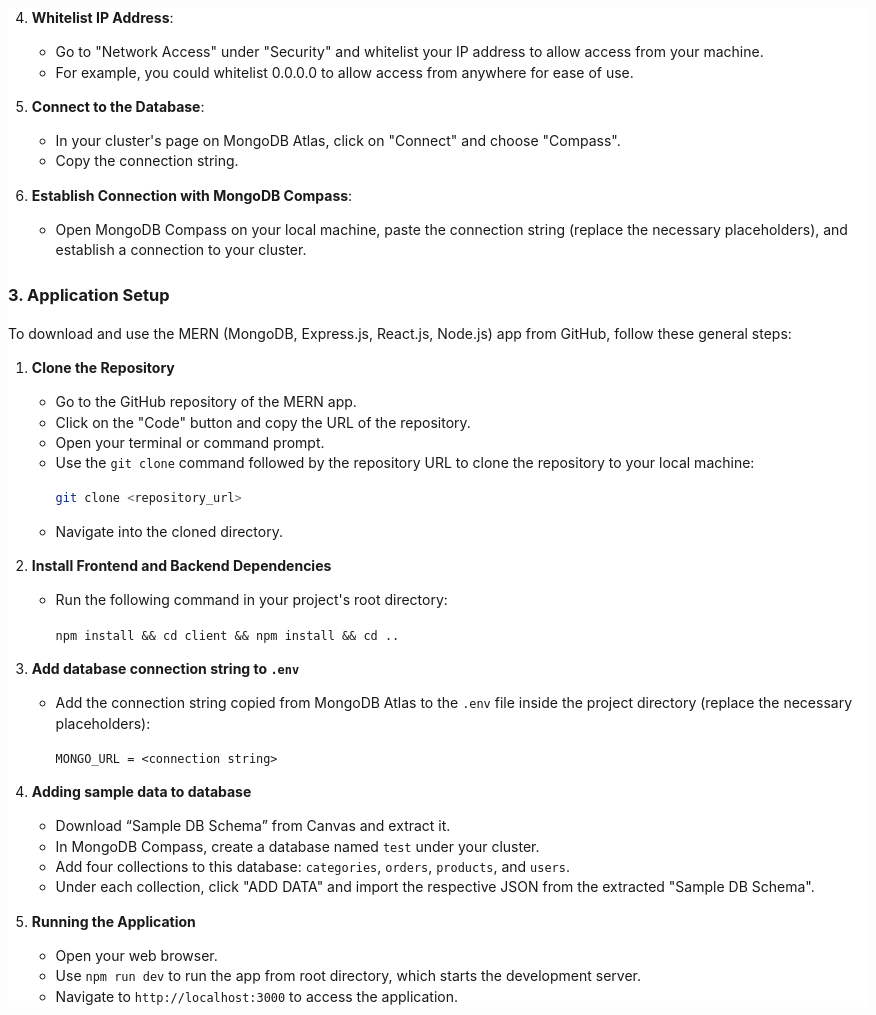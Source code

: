 4. **Whitelist IP Address**:

   - Go to "Network Access" under "Security" and whitelist your IP address to allow access from your machine.
   - For example, you could whitelist 0.0.0.0 to allow access from anywhere for ease of use.

5. **Connect to the Database**:

   - In your cluster's page on MongoDB Atlas, click on "Connect" and choose "Compass".
   - Copy the connection string.

6. **Establish Connection with MongoDB Compass**:
   - Open MongoDB Compass on your local machine, paste the connection string (replace the necessary placeholders), and establish a connection to your cluster.

### 3. Application Setup

To download and use the MERN (MongoDB, Express.js, React.js, Node.js) app from GitHub, follow these general steps:

1. **Clone the Repository**

   - Go to the GitHub repository of the MERN app.
   - Click on the "Code" button and copy the URL of the repository.
   - Open your terminal or command prompt.
   - Use the `git clone` command followed by the repository URL to clone the repository to your local machine:
     ```bash
     git clone <repository_url>
     ```
   - Navigate into the cloned directory.

2. **Install Frontend and Backend Dependencies**

   - Run the following command in your project's root directory:

     ```
     npm install && cd client && npm install && cd ..
     ```

3. **Add database connection string to `.env`**

   - Add the connection string copied from MongoDB Atlas to the `.env` file inside the project directory (replace the necessary placeholders):
     ```env
     MONGO_URL = <connection string>
     ```

4. **Adding sample data to database**

   - Download “Sample DB Schema” from Canvas and extract it.
   - In MongoDB Compass, create a database named `test` under your cluster.
   - Add four collections to this database: `categories`, `orders`, `products`, and `users`.
   - Under each collection, click "ADD DATA" and import the respective JSON from the extracted "Sample DB Schema".

5. **Running the Application**
   - Open your web browser.
   - Use `npm run dev` to run the app from root directory, which starts the development server.
   - Navigate to `http://localhost:3000` to access the application.
